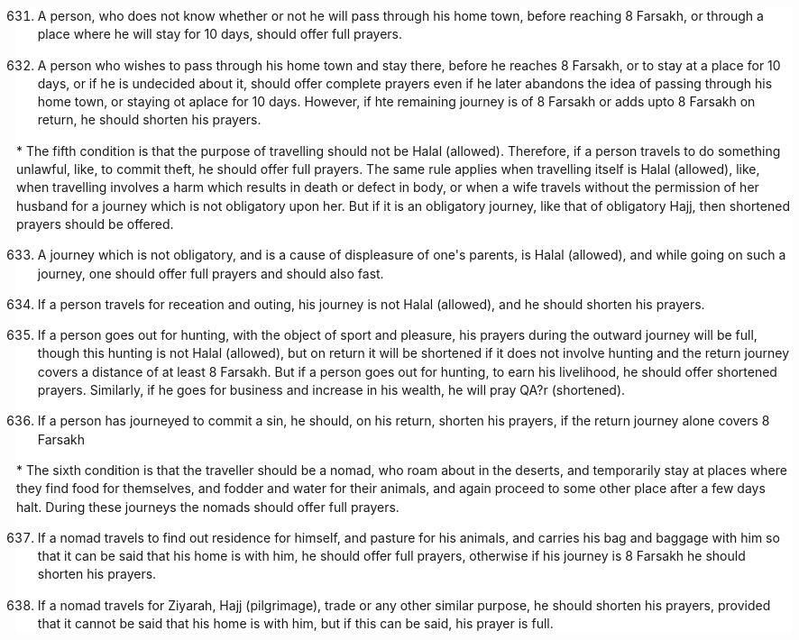 631. A person, who does not know whether or not he will pass through
his home town, before reaching 8 Farsakh, or through a place where he
will stay for 10 days, should offer full prayers.

632. A person who wishes to pass through his home town and stay there,
before he reaches 8 Farsakh, or to stay at a place for 10 days, or if he
is undecided about it, should offer complete prayers even if he later
abandons the idea of passing through his home town, or staying ot aplace
for 10 days. However, if hte remaining journey is of 8 Farsakh or adds
upto 8 Farsakh on return, he should shorten his prayers.

\* The fifth condition is that the purpose of travelling should not be
Halal (allowed). Therefore, if a person travels to do something
unlawful, like, to commit theft, he should offer full prayers. The same
rule applies when travelling itself is Halal (allowed), like, when
travelling involves a harm which results in death or defect in body, or
when a wife travels without the permission of her husband for a journey
which is not obligatory upon her. But if it is an obligatory journey,
like that of obligatory Hajj, then shortened prayers should be
offered.

633. A journey which is not obligatory, and is a cause of displeasure
of one's parents, is Halal (allowed), and while going on such a journey,
one should offer full prayers and should also fast.

634. If a person travels for receation and outing, his journey is not
Halal (allowed), and he should shorten his prayers.

635. If a person goes out for hunting, with the object of sport and
pleasure, his prayers during the outward journey will be full, though
this hunting is not Halal (allowed), but on return it will be shortened
if it does not involve hunting and the return journey covers a distance
of at least 8 Farsakh. But if a person goes out for hunting, to earn his
livelihood, he should offer shortened prayers. Similarly, if he goes for
business and increase in his wealth, he will pray QA?r (shortened).

636. If a person has journeyed to commit a sin, he should, on his
return, shorten his prayers, if the return journey alone covers 8
Farsakh

\* The sixth condition is that the traveller should be a nomad, who
roam about in the deserts, and temporarily stay at places where they
find food for themselves, and fodder and water for their animals, and
again proceed to some other place after a few days halt. During these
journeys the nomads should offer full prayers.

637. If a nomad travels to find out residence for himself, and pasture
for his animals, and carries his bag and baggage with him so that it can
be said that his home is with him, he should offer full prayers,
otherwise if his journey is 8 Farsakh he should shorten his prayers.

638. If a nomad travels for Ziyarah, Hajj (pilgrimage), trade or any
other similar purpose, he should shorten his prayers, provided that it
cannot be said that his home is with him, but if this can be said, his
prayer is full.
